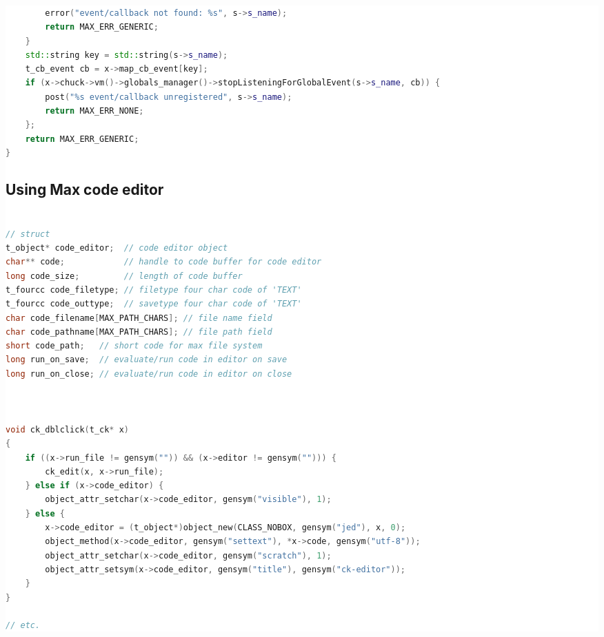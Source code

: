 ```c++
        error("event/callback not found: %s", s->s_name);
        return MAX_ERR_GENERIC;
    }
    std::string key = std::string(s->s_name);
    t_cb_event cb = x->map_cb_event[key];
    if (x->chuck->vm()->globals_manager()->stopListeningForGlobalEvent(s->s_name, cb)) {
        post("%s event/callback unregistered", s->s_name);
        return MAX_ERR_NONE;
    };
    return MAX_ERR_GENERIC;
}

```



## Using Max code editor


```c++

// struct
t_object* code_editor;  // code editor object
char** code;            // handle to code buffer for code editor
long code_size;         // length of code buffer
t_fourcc code_filetype; // filetype four char code of 'TEXT'
t_fourcc code_outtype;  // savetype four char code of 'TEXT'
char code_filename[MAX_PATH_CHARS]; // file name field
char code_pathname[MAX_PATH_CHARS]; // file path field
short code_path;   // short code for max file system
long run_on_save;  // evaluate/run code in editor on save
long run_on_close; // evaluate/run code in editor on close



void ck_dblclick(t_ck* x)
{
    if ((x->run_file != gensym("")) && (x->editor != gensym(""))) {
        ck_edit(x, x->run_file);
    } else if (x->code_editor) {
        object_attr_setchar(x->code_editor, gensym("visible"), 1);
    } else {
        x->code_editor = (t_object*)object_new(CLASS_NOBOX, gensym("jed"), x, 0);
        object_method(x->code_editor, gensym("settext"), *x->code, gensym("utf-8"));
        object_attr_setchar(x->code_editor, gensym("scratch"), 1);
        object_attr_setsym(x->code_editor, gensym("title"), gensym("ck-editor"));
    }
}

// etc.

```
